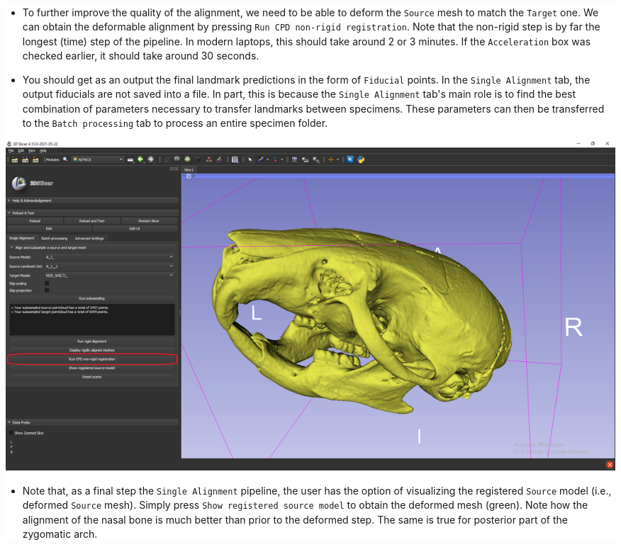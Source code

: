 * To further improve the quality of the alignment, we need to be able to deform the `Source` mesh to match the `Target` one. We can obtain the deformable alignment by pressing `Run CPD non-rigid registration`. Note that the non-rigid step is by far the longest (time) step of the pipeline. In modern laptops, this should take around 2 or 3 minutes. If the `Acceleration` box was checked earlier, it should take around 30 seconds.

* You should get as an output the final landmark predictions in the form of `Fiducial` points. In the `Single Alignment` tab, the output fiducials are not saved into a file. In part, this is because the `Single Alignment` tab's main role is to find the best combination of parameters necessary to transfer landmarks between specimens. These parameters can then be transferred to the `Batch processing` tab to process an entire specimen folder. 

<img src="images/10.png">

* Note that, as a final step the `Single Alignment` pipeline, the user has the option of visualizing the registered `Source` model (i.e., deformed `Source` mesh). Simply press `Show registered source model` to obtain the deformed mesh (green). Note how the alignment of the nasal bone is much better than prior to the deformed step. The same is true for posterior part of the zygomatic arch.
